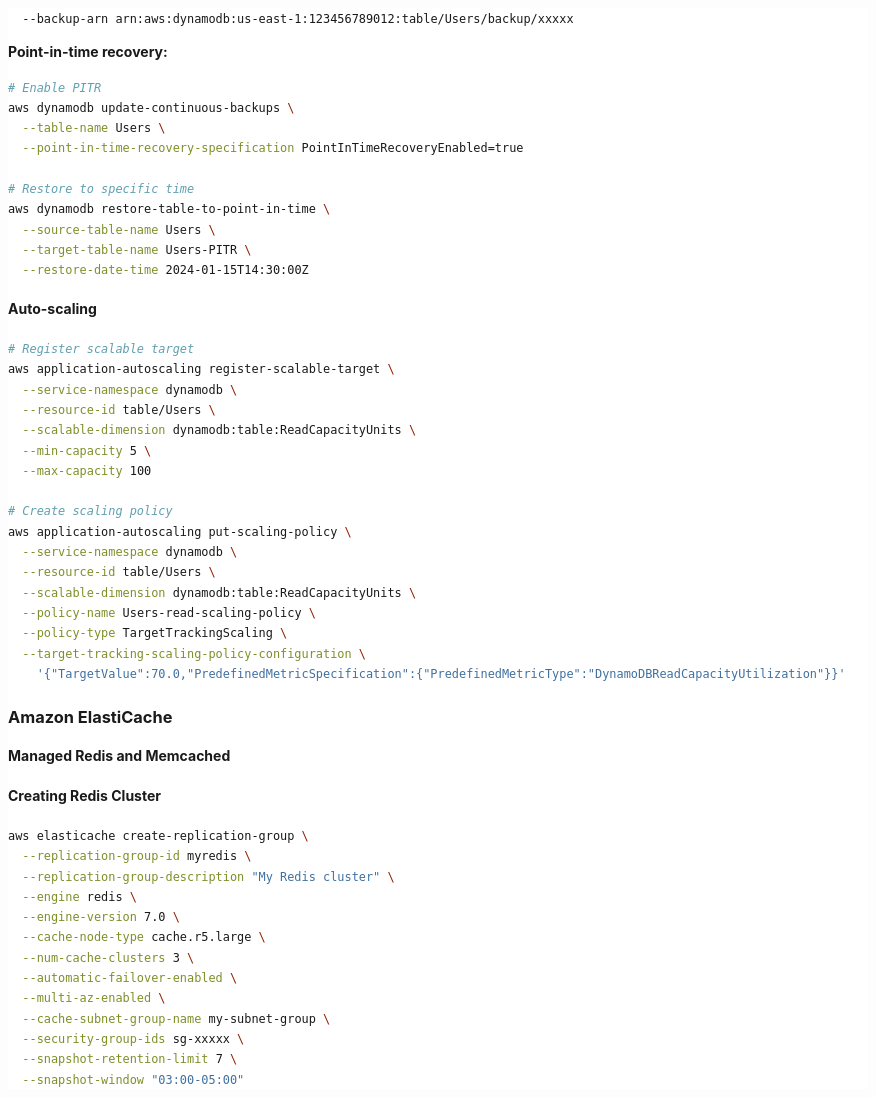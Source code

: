 ```bash
  --backup-arn arn:aws:dynamodb:us-east-1:123456789012:table/Users/backup/xxxxx
```

**Point-in-time recovery:**
```bash
# Enable PITR
aws dynamodb update-continuous-backups \
  --table-name Users \
  --point-in-time-recovery-specification PointInTimeRecoveryEnabled=true

# Restore to specific time
aws dynamodb restore-table-to-point-in-time \
  --source-table-name Users \
  --target-table-name Users-PITR \
  --restore-date-time 2024-01-15T14:30:00Z
```

#### Auto-scaling

```bash
# Register scalable target
aws application-autoscaling register-scalable-target \
  --service-namespace dynamodb \
  --resource-id table/Users \
  --scalable-dimension dynamodb:table:ReadCapacityUnits \
  --min-capacity 5 \
  --max-capacity 100

# Create scaling policy
aws application-autoscaling put-scaling-policy \
  --service-namespace dynamodb \
  --resource-id table/Users \
  --scalable-dimension dynamodb:table:ReadCapacityUnits \
  --policy-name Users-read-scaling-policy \
  --policy-type TargetTrackingScaling \
  --target-tracking-scaling-policy-configuration \
    '{"TargetValue":70.0,"PredefinedMetricSpecification":{"PredefinedMetricType":"DynamoDBReadCapacityUtilization"}}'
```

### Amazon ElastiCache

**Managed Redis and Memcached**

#### Creating Redis Cluster

```bash
aws elasticache create-replication-group \
  --replication-group-id myredis \
  --replication-group-description "My Redis cluster" \
  --engine redis \
  --engine-version 7.0 \
  --cache-node-type cache.r5.large \
  --num-cache-clusters 3 \
  --automatic-failover-enabled \
  --multi-az-enabled \
  --cache-subnet-group-name my-subnet-group \
  --security-group-ids sg-xxxxx \
  --snapshot-retention-limit 7 \
  --snapshot-window "03:00-05:00"
```
